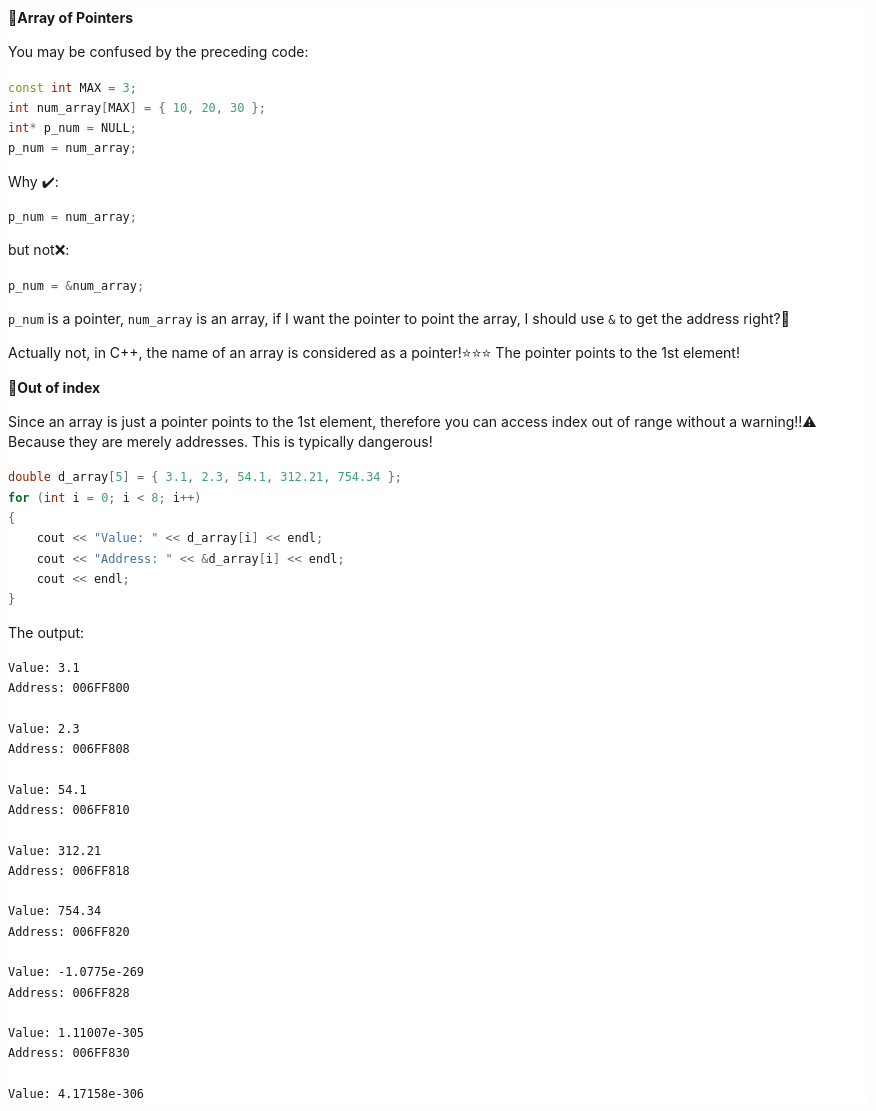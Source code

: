 

:pushpin:**Array of Pointers**

You may be confused by the preceding code:

```c++
const int MAX = 3;
int num_array[MAX] = { 10, 20, 30 };
int* p_num = NULL;
p_num = num_array;
```

Why :heavy_check_mark::

```c++
p_num = num_array;
```

but not:x::

```c++
p_num = &num_array;
```

`p_num` is a pointer, `num_array` is an array, if I want the pointer to point the array, I should use `&` to get the address right?:thinking:

Actually not, in C++, the name of an array is considered as a pointer!:star::star::star: The pointer points to the 1st element!



:pushpin:**Out of index**

Since an array is just a pointer points to the 1st element, therefore you can access index out of range without a warning!!:warning: Because they are merely  addresses. This is typically dangerous!

```c++
double d_array[5] = { 3.1, 2.3, 54.1, 312.21, 754.34 };
for (int i = 0; i < 8; i++)
{
    cout << "Value: " << d_array[i] << endl;
    cout << "Address: " << &d_array[i] << endl;
    cout << endl;
}
```

The output:

```
Value: 3.1
Address: 006FF800

Value: 2.3
Address: 006FF808

Value: 54.1
Address: 006FF810

Value: 312.21
Address: 006FF818

Value: 754.34
Address: 006FF820

Value: -1.0775e-269
Address: 006FF828

Value: 1.11007e-305
Address: 006FF830

Value: 4.17158e-306
```